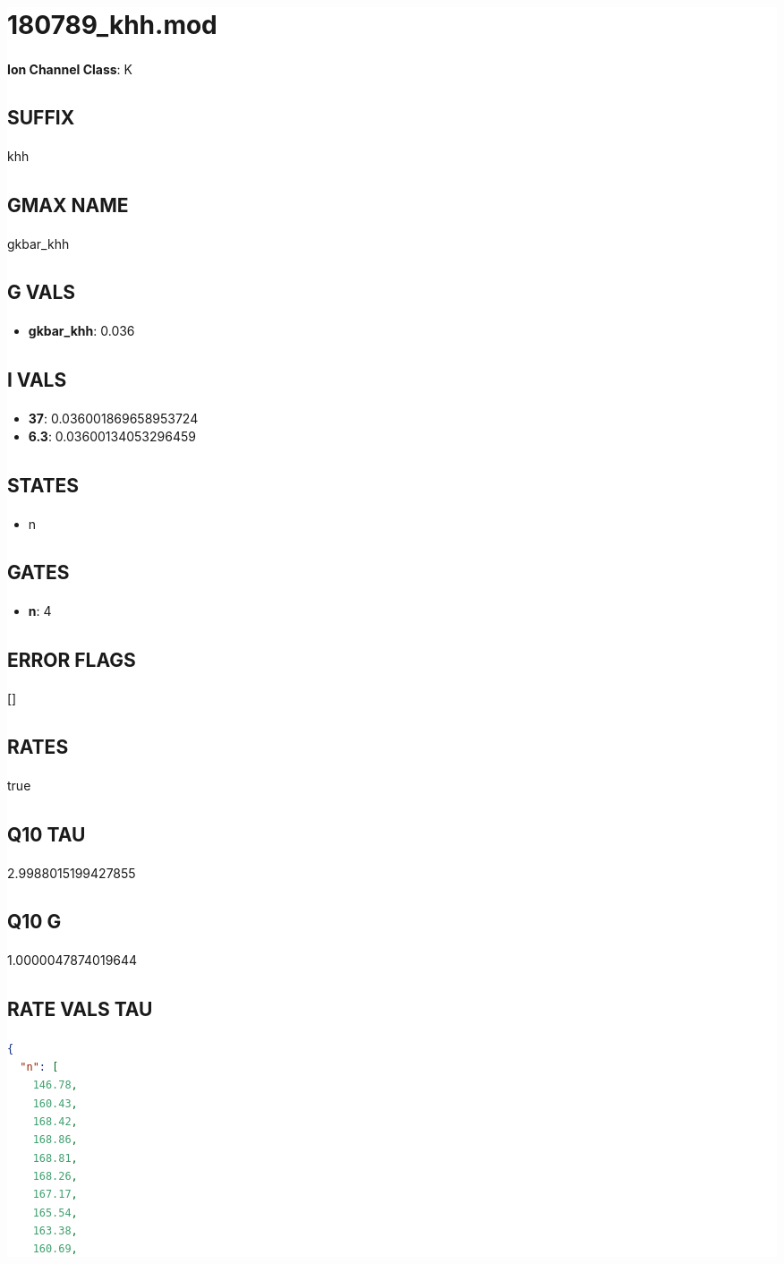 # 180789_khh.mod

**Ion Channel Class**: K

## SUFFIX

khh

## GMAX NAME

gkbar_khh

## G VALS

- **gkbar_khh**: 0.036

## I VALS

- **37**: 0.036001869658953724
- **6.3**: 0.03600134053296459

## STATES

- n

## GATES

- **n**: 4

## ERROR FLAGS

[]

## RATES

true

## Q10 TAU

2.9988015199427855

## Q10 G

1.0000047874019644

## RATE VALS TAU

```json
{
  "n": [
    146.78,
    160.43,
    168.42,
    168.86,
    168.81,
    168.26,
    167.17,
    165.54,
    163.38,
    160.69,
```